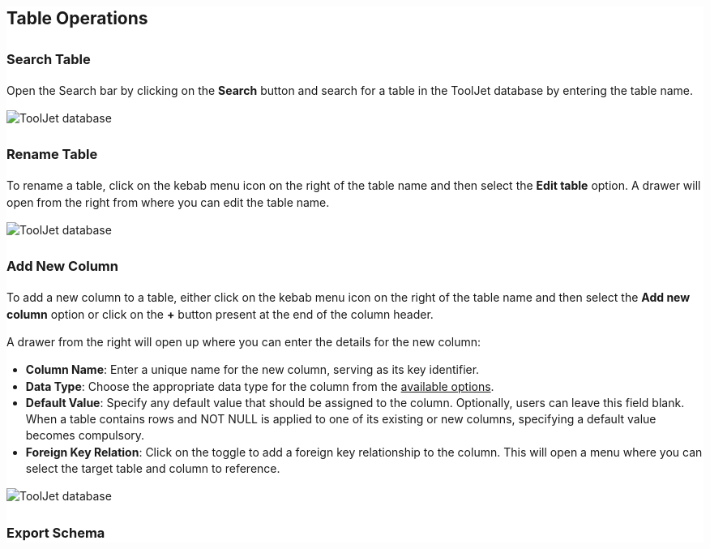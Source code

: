 ## Table Operations

### Search Table

Open the Search bar by clicking on the **Search** button and search for a table in the ToolJet database by entering the table name.

<div style={{textAlign: 'center'}}>
    <img style={{ border:'0', marginBottom:'15px', borderRadius:'5px', boxShadow: '0px 1px 3px rgba(0, 0, 0, 0.2)' }} className="screenshot-full" src="/img/v2-beta/database/ux2/search-v2.png" alt="ToolJet database" />
</div>

</div>

<div style={{paddingTop:'24px', paddingBottom:'24px'}}>

### Rename Table

To rename a table, click on the kebab menu icon on the right of the table name and then select the **Edit table** option. A drawer will open from the right from where you can edit the table name.

<div style={{textAlign: 'center'}}>
    <img style={{ border:'0', marginBottom:'15px', borderRadius:'5px', boxShadow: '0px 1px 3px rgba(0, 0, 0, 0.2)' }} className="screenshot-full" src="/img/v2-beta/database/ux2/edit-table-name-v2.png" alt="ToolJet database" />
</div>

</div>

<div style={{paddingTop:'24px', paddingBottom:'24px'}}>

### Add New Column

To add a new column to a table, either click on the kebab menu icon on the right of the table name and then select the **Add new column** option or click on the **+** button present at the end of the column header.

A drawer from the right will open up where you can enter the details for the new column:

- **Column Name**: Enter a unique name for the new column, serving as its key identifier.
- **Data Type**: Choose the appropriate data type for the column from the [available options](#supported-data-types).
- **Default Value**: Specify any default value that should be assigned to the column. Optionally, users can leave this field blank. When a table contains rows and NOT NULL is applied to one of its existing or new columns, specifying a default value becomes compulsory.
- **Foreign Key Relation**: Click on the toggle to add a foreign key relationship to the column. This will open a menu where you can select the target table and column to reference.

<div style={{textAlign: 'center'}}>
    <img style={{ border:'0', marginBottom:'15px', borderRadius:'5px', boxShadow: '0px 1px 3px rgba(0, 0, 0, 0.2)' }} className="screenshot-full" src="/img/v2-beta/database/ux2/add-new-column-v2.gif" alt="ToolJet database"/>
</div>

</div>

<div style={{paddingTop:'24px', paddingBottom:'24px'}}>

### Export Schema
